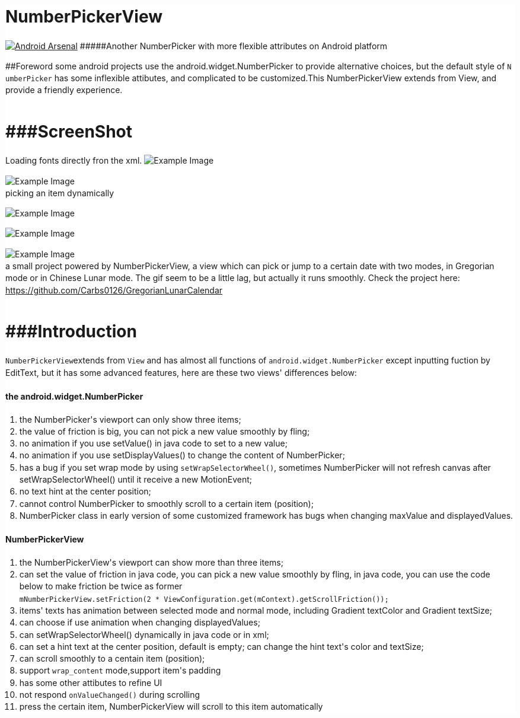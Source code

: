 # NumberPickerView
[![Android Arsenal](https://img.shields.io/badge/Android%20Arsenal-NumberPickerView-green.svg?style=true)](https://android-arsenal.com/details/1/3817)
#####Another NumberPicker with more flexible attributes on Android platform

##Foreword
some android projects use the android.widget.NumberPicker to provide alternative choices, but the default style of `NumberPicker` has some inflexible attibutes, and complicated to be customized.This NumberPickerView extends from View, and provide a friendly experience.

###ScreenShot
====

Loading fonts directly fron the xml.
![Example Image][7]<br>

![Example Image][4]<br>
picking an item dynamically

![Example Image][5]<br>

![Example Image][2]<br>

![Example Image][3]<br>
a small project powered by NumberPickerView, a view which can pick or jump to a certain date with two modes, in Gregorian mode or in Chinese Lunar mode. The gif seem to be a little lag, but actually it runs smoothly. Check the project here:
https://github.com/Carbs0126/GregorianLunarCalendar

###Introduction
====
`NumberPickerView`extends from `View` and has almost all functions of `android.widget.NumberPicker` except inputting fuction by EditText, but it has some advanced features, here are these two views' differences below:

#### the android.widget.NumberPicker
1. the NumberPicker's viewport can only show three items;
2. the value of friction is big, you can not pick a new value smoothly by fling;
3. no animation if you use setValue() in java code to set to a new value;
4. no animation if you use setDisplayValues() to change the content of NumberPicker;
5. has a bug if you set wrap mode by using `setWrapSelectorWheel()`, sometimes NumberPicker will not refresh canvas after setWrapSelectorWheel() until it receive a new MotionEvent;
6. no text hint at the center position;
7. cannot control NumberPicker to smoothly scroll to a certain item (position);
8. NumberPicker class in early version of some customized framework has bugs when changing maxValue and displayedValues.

#### NumberPickerView
1. the NumberPickerView's viewport can show more than three items;
2. can set the value of friction in java code, you can pick a new value smoothly by fling, in java code, you can use the code below to make friction be twice as former<br> `mNumberPickerView.setFriction(2 * ViewConfiguration.get(mContext).getScrollFriction());`
3. items' texts has animation between selected mode and normal mode, including Gradient textColor and Gradient textSize;
4. can choose if use animation when changing displayedValues;
5. can setWrapSelectorWheel() dynamically in java code or in xml;
6. can set a hint text at the center position, default is empty; can change the hint text's color and textSize;
7. can scroll smoothly to a centain item (position);
8. support `wrap_content` mode,support item's padding
9. has some other attibutes to refine UI
10. not respond `onValueChanged()` during scrolling
11. press the certain item, NumberPickerView will scroll to this item automatically

[1]: https://github.com/Carbs0126/Screenshot/blob/master/numberpickerview.gif
[2]: https://github.com/Carbs0126/Screenshot/blob/master/numberpickerviewall.jpg
[3]: https://github.com/Carbs0126/Screenshot/blob/master/gregorian_refine.gif
[4]: https://github.com/Carbs0126/Screenshot/blob/master/numberpickerview_refine1.gif
[5]: https://github.com/Carbs0126/Screenshot/blob/master/numberpickerview_refine2.gif
[7]: https://github.com/rohankandwal/NumberPickerView/blob/master/screenshot/custom_font.png
